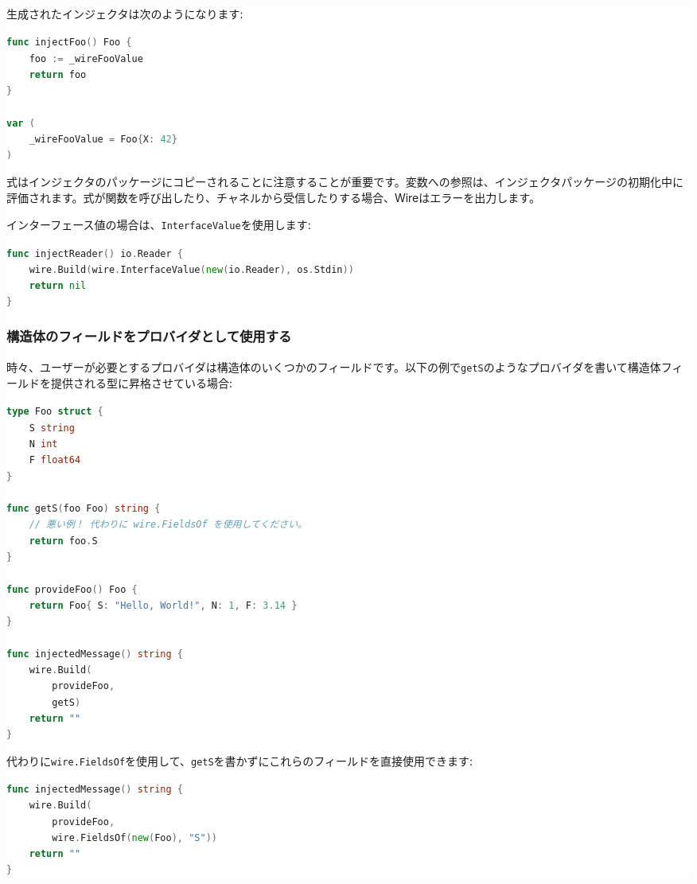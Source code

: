 生成されたインジェクタは次のようになります:

```go
func injectFoo() Foo {
    foo := _wireFooValue
    return foo
}

var (
    _wireFooValue = Foo{X: 42}
)
```

式はインジェクタのパッケージにコピーされることに注意することが重要です。変数への参照は、インジェクタパッケージの初期化中に評価されます。式が関数を呼び出したり、チャネルから受信したりする場合、Wireはエラーを出力します。

インターフェース値の場合は、`InterfaceValue`を使用します:

```go
func injectReader() io.Reader {
    wire.Build(wire.InterfaceValue(new(io.Reader), os.Stdin))
    return nil
}
```

### 構造体のフィールドをプロバイダとして使用する

時々、ユーザーが必要とするプロバイダは構造体のいくつかのフィールドです。以下の例で`getS`のようなプロバイダを書いて構造体フィールドを提供される型に昇格させている場合:

```go
type Foo struct {
    S string
    N int
    F float64
}

func getS(foo Foo) string {
    // 悪い例！ 代わりに wire.FieldsOf を使用してください。
    return foo.S
}

func provideFoo() Foo {
    return Foo{ S: "Hello, World!", N: 1, F: 3.14 }
}

func injectedMessage() string {
    wire.Build(
        provideFoo,
        getS)
    return ""
}
```

代わりに`wire.FieldsOf`を使用して、`getS`を書かずにこれらのフィールドを直接使用できます:

```go
func injectedMessage() string {
    wire.Build(
        provideFoo,
        wire.FieldsOf(new(Foo), "S"))
    return ""
}
```
